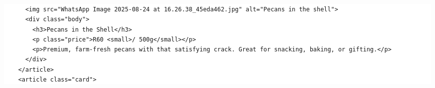           <img src="WhatsApp Image 2025-08-24 at 16.26.38_45eda462.jpg" alt="Pecans in the shell">
          <div class="body">
            <h3>Pecans in the Shell</h3>
            <p class="price">R60 <small>/ 500g</small></p>
            <p>Premium, farm-fresh pecans with that satisfying crack. Great for snacking, baking, or gifting.</p>
          </div>
        </article>
        <article class="card">